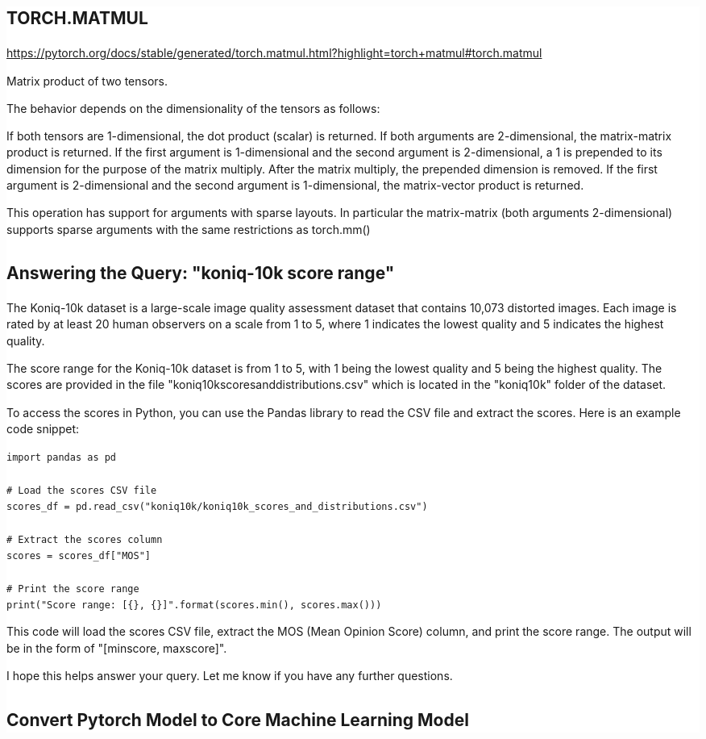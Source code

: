 ```
```

## TORCH.MATMUL

https://pytorch.org/docs/stable/generated/torch.matmul.html?highlight=torch+matmul#torch.matmul

Matrix product of two tensors.

The behavior depends on the dimensionality of the tensors as follows:

If both tensors are 1-dimensional, the dot product (scalar) is returned.
If both arguments are 2-dimensional, the matrix-matrix product is returned.
If the first argument is 1-dimensional and the second argument is 2-dimensional, a 1 is prepended to its dimension for the purpose of the matrix multiply. After the matrix multiply, the prepended dimension is removed.
If the first argument is 2-dimensional and the second argument is 1-dimensional, the matrix-vector product is returned.

This operation has support for arguments with sparse layouts. In particular the matrix-matrix (both arguments 2-dimensional) supports sparse arguments with the same restrictions as torch.mm()


## Answering the Query: "koniq-10k score range"

The Koniq-10k dataset is a large-scale image quality assessment dataset that contains 10,073 distorted images. Each image is rated by at least 20 human observers on a scale from 1 to 5, where 1 indicates the lowest quality and 5 indicates the highest quality.

The score range for the Koniq-10k dataset is from 1 to 5, with 1 being the lowest quality and 5 being the highest quality. The scores are provided in the file "koniq10kscoresanddistributions.csv" which is located in the "koniq10k" folder of the dataset.

To access the scores in Python, you can use the Pandas library to read the CSV file and extract the scores. Here is an example code snippet:
```
import pandas as pd

# Load the scores CSV file
scores_df = pd.read_csv("koniq10k/koniq10k_scores_and_distributions.csv")

# Extract the scores column
scores = scores_df["MOS"]

# Print the score range
print("Score range: [{}, {}]".format(scores.min(), scores.max()))
```

This code will load the scores CSV file, extract the MOS (Mean Opinion Score) column, and print the score range. The output will be in the form of "[minscore, maxscore]".

I hope this helps answer your query. Let me know if you have any further questions.


## Convert Pytorch Model to Core Machine Learning Model
